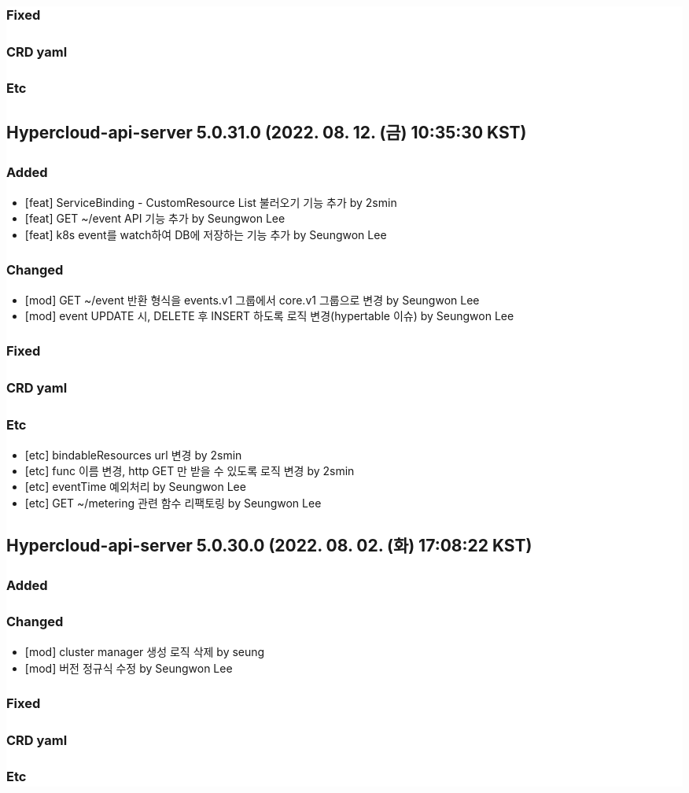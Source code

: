 ### Fixed

### CRD yaml

### Etc



## Hypercloud-api-server 5.0.31.0 (2022. 08. 12. (금) 10:35:30 KST)

### Added
  - [feat] ServiceBinding - CustomResource List 불러오기 기능 추가 by 2smin
  - [feat] GET ~/event API 기능 추가 by Seungwon Lee
  - [feat] k8s event를 watch하여 DB에 저장하는 기능 추가 by Seungwon Lee

### Changed
  - [mod] GET ~/event 반환 형식을 events.v1 그룹에서 core.v1 그룹으로 변경 by Seungwon Lee
  - [mod] event UPDATE 시, DELETE 후 INSERT 하도록 로직 변경(hypertable 이슈) by Seungwon Lee

### Fixed

### CRD yaml

### Etc
  - [etc] bindableResources url 변경 by 2smin
  - [etc] func 이름 변경, http GET 만 받을 수 있도록 로직 변경 by 2smin
  - [etc] eventTime 예외처리 by Seungwon Lee
  - [etc] GET ~/metering 관련 함수 리팩토링 by Seungwon Lee



## Hypercloud-api-server 5.0.30.0 (2022. 08. 02. (화) 17:08:22 KST)

### Added

### Changed
  - [mod] cluster manager 생성 로직 삭제 by seung
  - [mod] 버전 정규식 수정 by Seungwon Lee

### Fixed

### CRD yaml

### Etc


